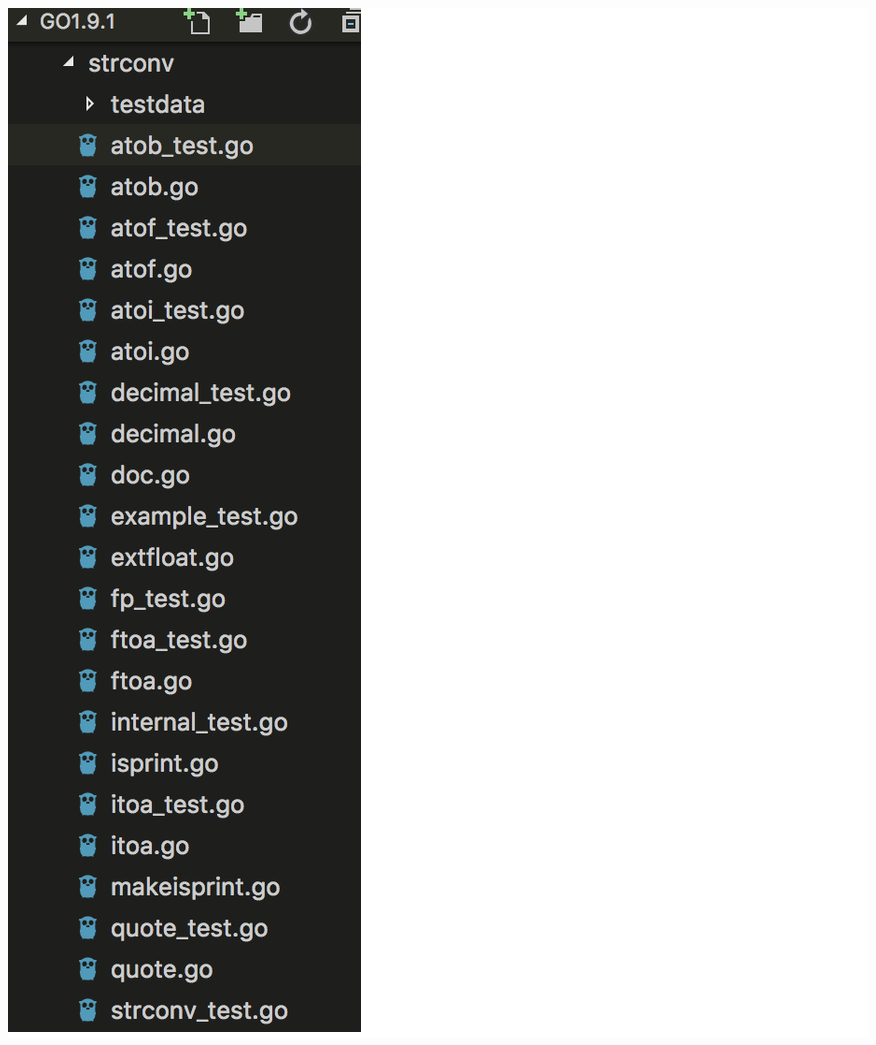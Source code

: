 ![strconv_package](https://raw.githubusercontent.com/yangwenmai/maiyang.me/master/blog/go_1.9.1_strconv.png)

